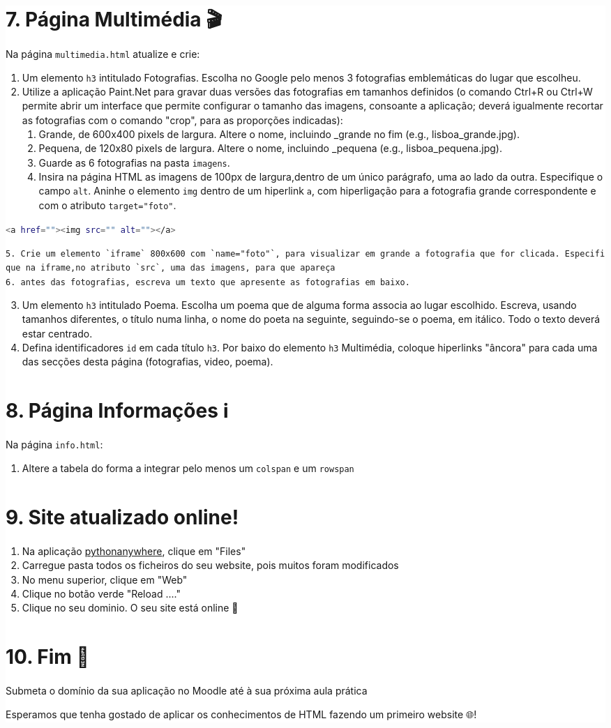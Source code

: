 
# 7. Página Multimédia 🎬

Na página `multimedia.html` atualize e crie:

1.	Um elemento `h3` intitulado Fotografias. Escolha no Google pelo menos 3 fotografias emblemáticas do lugar que escolheu.  	 	 
2. Utilize a aplicação Paint.Net para gravar duas versões das fotografias em tamanhos definidos (o comando Ctrl+R ou Ctrl+W permite abrir um interface que permite configurar o tamanho das imagens, consoante a aplicação; deverá igualmente recortar as fotografias com o comando "crop", para as proporções indicadas): 
    1. Grande, de 600x400 pixels de largura. Altere o nome, incluindo _grande no fim (e.g., lisboa_grande.jpg).
    2. Pequena, de 120x80 pixels de largura. Altere o nome, incluindo _pequena (e.g., lisboa_pequena.jpg).
    3. Guarde as 6 fotografias na pasta `imagens`. 
    4. Insira na página HTML as imagens de 100px de largura,dentro de um único parágrafo, uma ao lado da outra. Especifique o campo `alt`. Aninhe o elemento `img` dentro de um hiperlink `a`, com hiperligação para a fotografia grande correspondente e com o atributo `target="foto"`.
 ```bash
 <a href=""><img src="" alt=""></a>
 ```
    5. Crie um elemento `iframe` 800x600 com `name="foto"`, para visualizar em grande a fotografia que for clicada. Especifique na iframe,no atributo `src`, uma das imagens, para que apareça
    6. antes das fotografias, escreva um texto que apresente as fotografias em baixo.
3.	Um elemento `h3` intitulado Poema. Escolha um poema que de alguma forma associa ao lugar escolhido. Escreva, usando tamanhos diferentes, o título numa linha, o nome do poeta na seguinte, seguindo-se o poema, em itálico. Todo o texto deverá estar centrado. 
4. Defina identificadores `id` em cada título `h3`. Por baixo do elemento `h3` Multimédia, coloque hiperlinks "âncora" para cada uma das secções desta página (fotografias, video, poema). 


# 8. Página Informações ℹ

Na página `info.html`:
1. Altere a tabela do forma a integrar pelo menos um `colspan` e um `rowspan`

# 9. Site atualizado online!

1. Na aplicação [pythonanywhere](https://www.pythonanywhere.com/), clique em "Files"
7. Carregue pasta todos os ficheiros do seu website, pois muitos foram modificados
8. No menu superior, clique em "Web"
9. Clique no botão verde "Reload ...."
10. Clique no seu dominio. O seu site está online 🥳
    
 
# 10. Fim 🎉

Submeta o domínio da sua aplicação no Moodle até à sua próxima aula prática

Esperamos que tenha gostado de aplicar os conhecimentos de HTML fazendo um primeiro website &#127760;!

